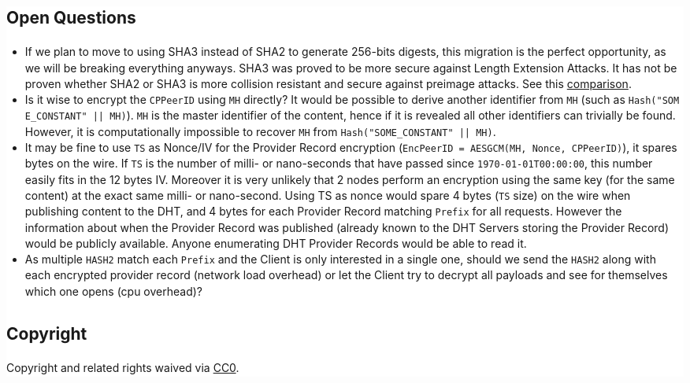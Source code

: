 
## Open Questions

- If we plan to move to using SHA3 instead of SHA2 to generate 256-bits digests, this migration is the perfect opportunity, as we will be breaking everything anyways. SHA3 was proved to be more secure against Length Extension Attacks. It has not be proven whether SHA2 or SHA3 is more collision resistant and secure against preimage attacks. See this [comparison](https://en.wikipedia.org/wiki/SHA-3#Comparison_of_SHA_functions).
- Is it wise to encrypt the `CPPeerID` using `MH` directly? It would be possible to derive another identifier from `MH` (such as `Hash("SOME_CONSTANT" || MH)`). `MH` is the master identifier of the content, hence if it is revealed all other identifiers can trivially be found. However, it is computationally impossible to recover `MH` from `Hash("SOME_CONSTANT" || MH)`.
- It may be fine to use `TS` as Nonce/IV for the Provider Record encryption (`EncPeerID = AESGCM(MH, Nonce, CPPeerID)`), it spares bytes on the wire. If `TS` is the number of milli- or nano-seconds that have passed since `1970-01-01T00:00:00`, this number easily fits in the 12 bytes IV. Moreover it is very unlikely that 2 nodes perform an encryption using the same key (for the same content) at the exact same milli- or nano-second. Using TS as nonce would spare 4 bytes (`TS` size) on the wire when publishing content to the DHT, and 4 bytes for each Provider Record matching `Prefix` for all requests. However the information about when the Provider Record was published (already known to the DHT Servers storing the Provider Record) would be publicly available. Anyone enumerating DHT Provider Records would be able to read it.
- As multiple `HASH2` match each `Prefix` and the Client is only interested in a single one, should we send the `HASH2` along with each encrypted provider record (network load overhead) or let the Client try to decrypt all payloads and see for themselves which one opens (cpu overhead)?

## Copyright

Copyright and related rights waived via [CC0](https://creativecommons.org/publicdomain/zero/1.0/).
